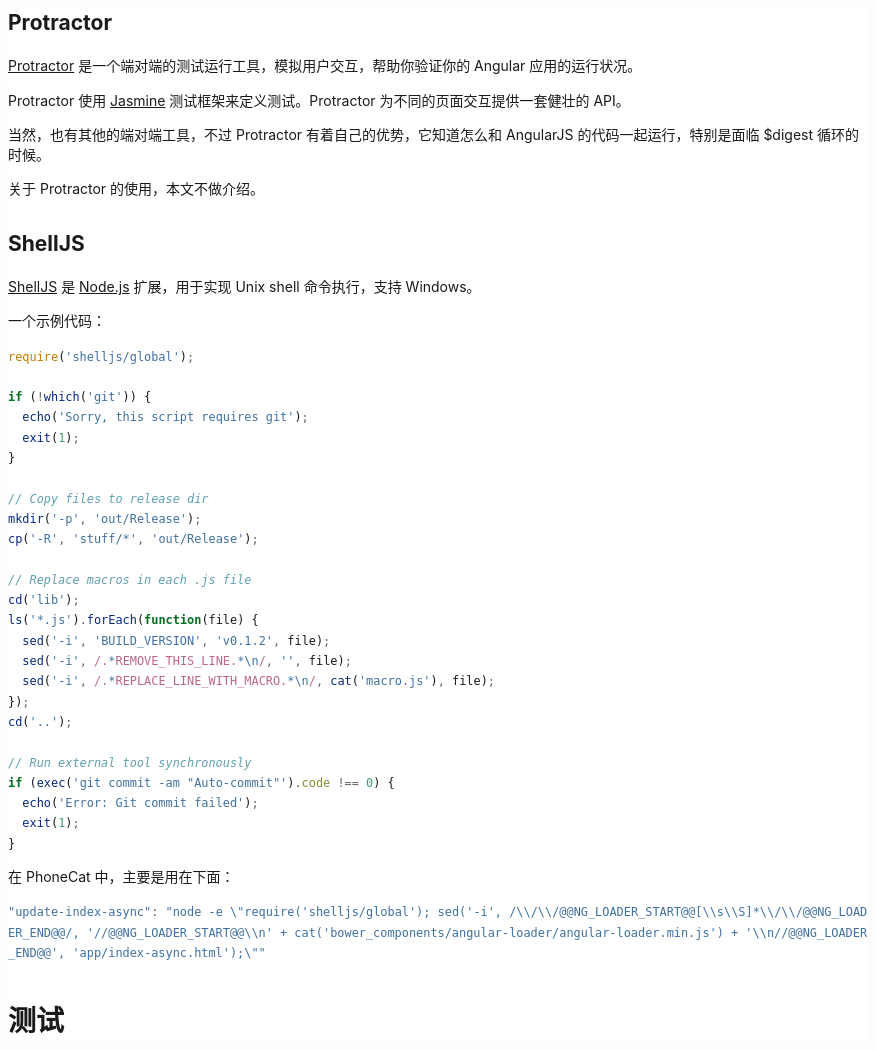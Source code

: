 ## Protractor

[Protractor](http://www.protractortest.org/) 是一个端对端的测试运行工具，模拟用户交互，帮助你验证你的 Angular 应用的运行状况。

Protractor 使用 [Jasmine](http://jasmine.github.io/) 测试框架来定义测试。Protractor 为不同的页面交互提供一套健壮的 API。

当然，也有其他的端对端工具，不过 Protractor 有着自己的优势，它知道怎么和 AngularJS 的代码一起运行，特别是面临 $digest 循环的时候。

关于 Protractor 的使用，本文不做介绍。

## ShellJS

[ShellJS](http://shelljs.org/) 是 [Node.js](http://www.oschina.net/p/nodejs) 扩展，用于实现 Unix shell 命令执行，支持 Windows。

一个示例代码：

```javascript
require('shelljs/global');

if (!which('git')) {
  echo('Sorry, this script requires git');
  exit(1);
}

// Copy files to release dir
mkdir('-p', 'out/Release');
cp('-R', 'stuff/*', 'out/Release');

// Replace macros in each .js file
cd('lib');
ls('*.js').forEach(function(file) {
  sed('-i', 'BUILD_VERSION', 'v0.1.2', file);
  sed('-i', /.*REMOVE_THIS_LINE.*\n/, '', file);
  sed('-i', /.*REPLACE_LINE_WITH_MACRO.*\n/, cat('macro.js'), file);
});
cd('..');

// Run external tool synchronously
if (exec('git commit -am "Auto-commit"').code !== 0) {
  echo('Error: Git commit failed');
  exit(1);
}
```

在 PhoneCat 中，主要是用在下面：

```javascript
"update-index-async": "node -e \"require('shelljs/global'); sed('-i', /\\/\\/@@NG_LOADER_START@@[\\s\\S]*\\/\\/@@NG_LOADER_END@@/, '//@@NG_LOADER_START@@\\n' + cat('bower_components/angular-loader/angular-loader.min.js') + '\\n//@@NG_LOADER_END@@', 'app/index-async.html');\""
```

# 测试
